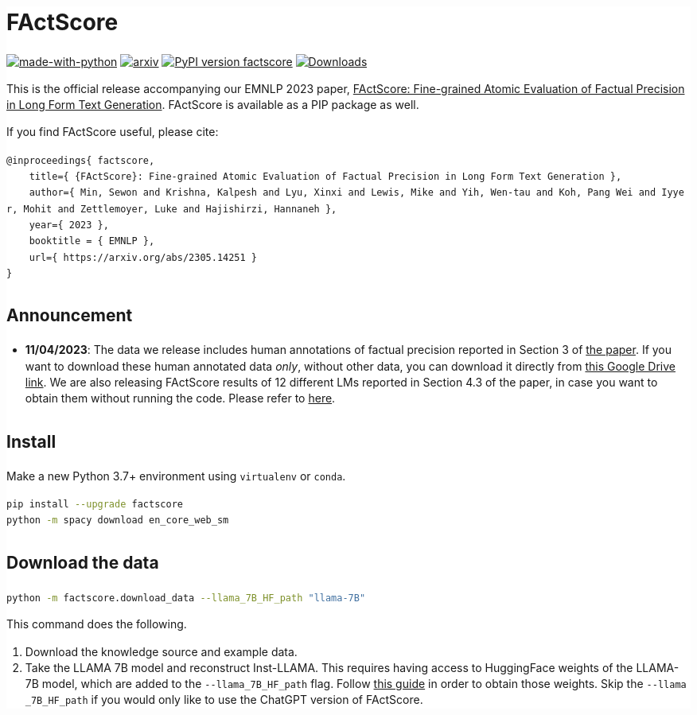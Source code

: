 # FActScore

[![made-with-python](https://img.shields.io/badge/Made%20with-Python-red.svg)](#python)
[![arxiv](https://img.shields.io/badge/arXiv-2305.14251-b31b1b.svg)](https://arxiv.org/abs/2305.14251)
[![PyPI version factscore](https://badge.fury.io/py/factscore.svg)](https://pypi.python.org/pypi/factscore/)
[![Downloads](https://pepy.tech/badge/factscore)](https://pepy.tech/project/factscore)

This is the official release accompanying our EMNLP 2023 paper, [FActScore: Fine-grained Atomic Evaluation of Factual Precision in Long Form Text Generation](https://arxiv.org/abs/2305.14251). FActScore is available as a PIP package as well.

If you find FActScore useful, please cite:
```
@inproceedings{ factscore,
    title={ {FActScore}: Fine-grained Atomic Evaluation of Factual Precision in Long Form Text Generation },
    author={ Min, Sewon and Krishna, Kalpesh and Lyu, Xinxi and Lewis, Mike and Yih, Wen-tau and Koh, Pang Wei and Iyyer, Mohit and Zettlemoyer, Luke and Hajishirzi, Hannaneh },
    year={ 2023 },
    booktitle = { EMNLP },
    url={ https://arxiv.org/abs/2305.14251 }
}
```

## Announcement
* **11/04/2023**: The data we release includes human annotations of factual precision reported in Section 3 of [the paper](https://arxiv.org/abs/2305.14251). If you want to download these human annotated data *only*, without other data, you can download it directly from [this Google Drive link](https://drive.google.com/drive/folders/1kFey69z8hGXScln01mVxrOhrqgM62X7I?usp=sharing). We are also releasing FActScore results of 12 different LMs reported in Section 4.3 of the paper, in case you want to obtain them without running the code. Please refer to [here](#factscore-results-of-the-unlabeled-data).

## Install


Make a new Python 3.7+ environment using `virtualenv` or `conda`.

```bash
pip install --upgrade factscore
python -m spacy download en_core_web_sm
```

## Download the data

```bash
python -m factscore.download_data --llama_7B_HF_path "llama-7B"
```

This command does the following.
1. Download the knowledge source and example data.
2. Take the LLAMA 7B model and reconstruct Inst-LLAMA. This requires having access to HuggingFace weights of the LLAMA-7B model, which are added to the `--llama_7B_HF_path` flag. Follow [this guide](https://huggingface.co/docs/transformers/main/model_doc/llama) in order to obtain those weights. Skip the `--llama_7B_HF_path` if you would only like to use the ChatGPT version of FActScore.
